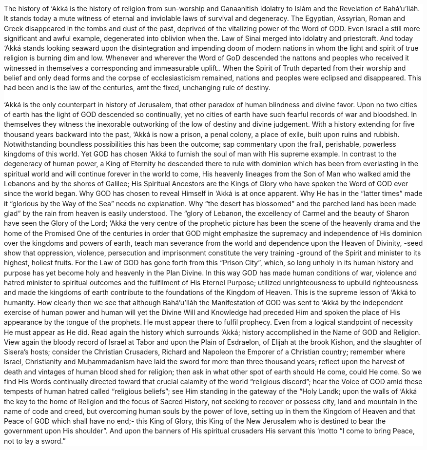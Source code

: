 The history of ‘Akká is the history of religion from sun-worship and Ganaanitish idolatry to Islám and the Revelation of Bahá’u’lláh. It stands today a mute witness of eternal and inviolable laws of survival and degeneracy. The Egyptian, Assyrian, Roman and Greek disappeared in the tombs and dust of the past, deprived of the vitalizing power of the Word of GOD. Even Israel a still more significant and awful example, degenerated into oblivion when the. Law of Sinai merged into idolatry and priestcraft. And today ‘Akká stands looking seaward upon the disintegration and impending doom of modern nations in whom the light and spirit of true religion is burning dim and low. Whenever and wherever the Word of GoD descended the nattons and peoples who received it witnessed in themselves a corresponding and immeasurable uplift.. When the Spirit of Truth departed from their worship and belief and only dead forms and the corpse of ecclesiasticism remained, nations and peoples were eclipsed and disappeared. This had been and is the law of the centuries, amt the fixed, unchanging rule of destiny.  

‘Akká is the only counterpart in history of Jerusalem, that other paradox of human blindness and divine favor. Upon no two cities of earth has the light of GOD descended so continually, yet no cities of earth have such fearful records of war and bloodshed. In themselves they witness the inexorable outworking of the low of destiny and divine judgement. With a history extending for five thousand years backward into the past, ‘Akká is now a prison, a penal colony, a place of exile, built upon ruins and rubbish. Notwithstanding boundless possibilities this has been the outcome; sap commentary upon the frail, perishable, powerless kingdoms of this world. Yet GOD has chosen ‘Akká to furnish the soul of man with His supreme example. In contrast to the degeneracy of human power, a King of Eternity he descended there to rule with dominion which has been from everlasting in the spiritual world and will continue forever in the world to come, His heavenly lineages from the Son of Man who walked amid the Lebanons and by the shores of Galilee; His Spiritual Ancestors are the Kings of Glory who have spoken the Word of GOD ever since the world began. Why GOD has chosen to reveal Himself in ‘Akká is at once apparent. Why He has in the “latter times” made it “glorious by the Way of the Sea” needs no explanation. Why “the desert has blossomed” and the parched land has been made glad” by the rain from heaven is easily understood. The “glory of Lebanon, the excellency of Carmel and the beauty of Sharon have seen the Glory of the Lord; ‘Akká the very centre of the prophetic picture has been the scene of the heavenly drama and the home of the Promised One of the centuries in order that GOD might emphasize the supremacy and independence of His dominion over the kingdoms and powers of earth, teach man severance from the world and dependence upon the Heaven of Divinity, -seed show that oppression, violence, persecution and imprisonment constitute the very training -ground of the Spirit and minister to its highest, holiest fruits. For the Law of GOD has gone forth from this “Prison City”, which, so long unholy in its human history and purpose has yet become holy and heavenly in the Plan Divine. In this way GOD has made human conditions of war, violence and hatred minister to spiritual outcomes and the fulfilment of His Eternel Purpose; utilized unrighteousness to upbuild righteousness and made the kingdoms of earth contribute to the foundations of the Kingdom of Heaven. This is the supreme lesson of ‘Akká to humanity. How clearly then we see that although Bahá’u’lláh the Manifestation of GOD was sent to ‘Akká by the independent exercise of human power and human will yet the Divine Will and Knowledge had preceded Him and spoken the place of His appearance by the tongue of the prophets. He must appear there to fulfil prophecy. Even from a logical standpoint of necessity He must appear as He did. Read again the history which surrounds ‘Akká; history accomplished in the Name of GOD and Religion. View again the bloody record of Israel at Tabor and upon the Plain of Esdraelon, of Elijah at the brook Kishon, and the slaughter of Sisera’s hosts; consider the Christian Crusaders, Richard and Napoleon the Emporer of a Christian country; remember where Israel, Christianity and Muḥammadanism have laid the sword for more than three thousand years; reflect upon the harvest of death and vintages of human blood shed for religion; then ask in what other spot of earth should He come, could He come. So we find His Words continually directed toward that crucial calamity of the world “religious discord”; hear the Voice of GOD amid these tempests of human hatred called “religious beliefs”; see Him standing in the gateway of the “Holy Landk; upon the walls of ‘Akká the key to the home of Religion and the focus of Sacred History, not seeking to recover or possess city, land and mountain in the name of code and creed, but overcoming human souls by the power of love, setting up in them the Kingdom of Heaven and that Peace of GOD which shall have no end;- this King of Glory, this King of the New Jerusalem who is destined to bear the government upon His shoulder”. And upon the banners of His spiritual crusaders His servant this ‘motto “I come to bring Peace, not to lay a sword.”  
